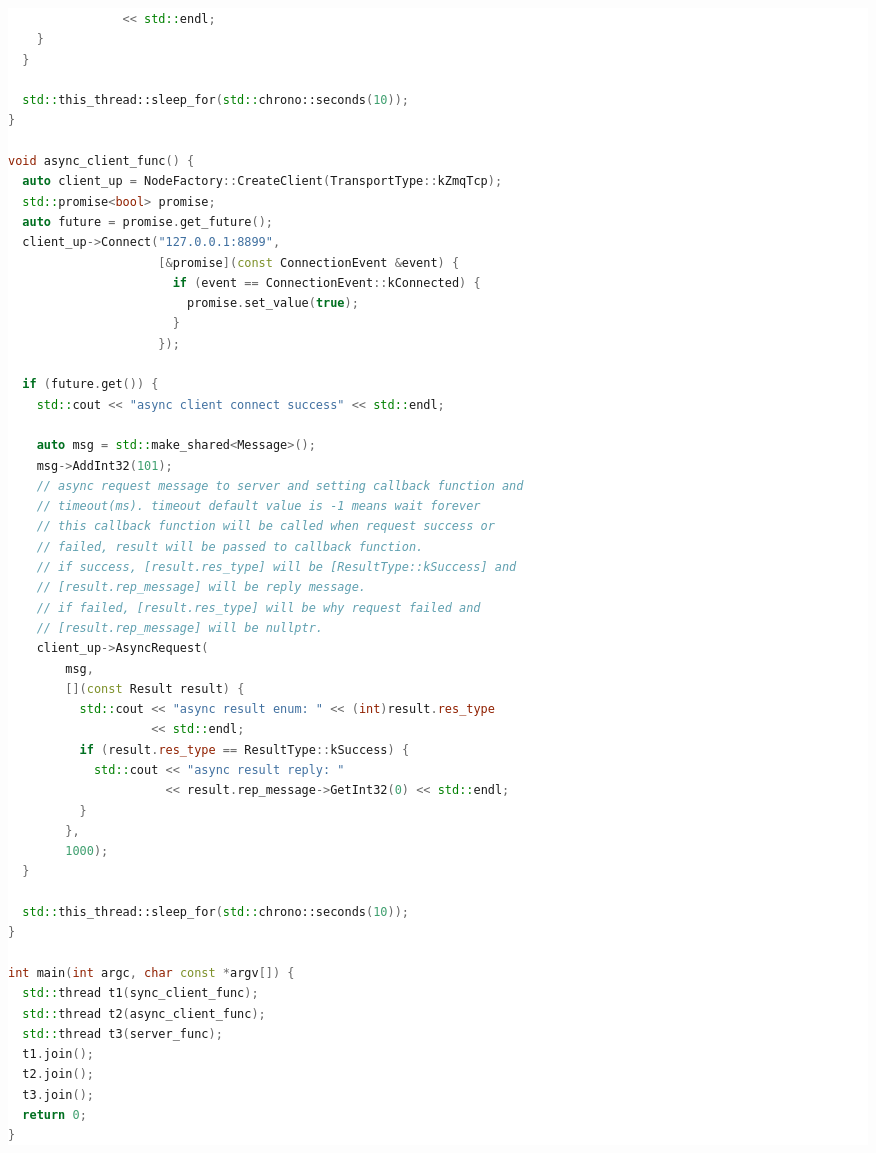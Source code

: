 ```cpp
                << std::endl;
    }
  }

  std::this_thread::sleep_for(std::chrono::seconds(10));
}

void async_client_func() {
  auto client_up = NodeFactory::CreateClient(TransportType::kZmqTcp);
  std::promise<bool> promise;
  auto future = promise.get_future();
  client_up->Connect("127.0.0.1:8899",
                     [&promise](const ConnectionEvent &event) {
                       if (event == ConnectionEvent::kConnected) {
                         promise.set_value(true);
                       }
                     });

  if (future.get()) {
    std::cout << "async client connect success" << std::endl;

    auto msg = std::make_shared<Message>();
    msg->AddInt32(101);
    // async request message to server and setting callback function and
    // timeout(ms). timeout default value is -1 means wait forever
    // this callback function will be called when request success or
    // failed, result will be passed to callback function.
    // if success, [result.res_type] will be [ResultType::kSuccess] and
    // [result.rep_message] will be reply message.
    // if failed, [result.res_type] will be why request failed and
    // [result.rep_message] will be nullptr.
    client_up->AsyncRequest(
        msg,
        [](const Result result) {
          std::cout << "async result enum: " << (int)result.res_type
                    << std::endl;
          if (result.res_type == ResultType::kSuccess) {
            std::cout << "async result reply: "
                      << result.rep_message->GetInt32(0) << std::endl;
          }
        },
        1000);
  }

  std::this_thread::sleep_for(std::chrono::seconds(10));
}

int main(int argc, char const *argv[]) {
  std::thread t1(sync_client_func);
  std::thread t2(async_client_func);
  std::thread t3(server_func);
  t1.join();
  t2.join();
  t3.join();
  return 0;
}
```
